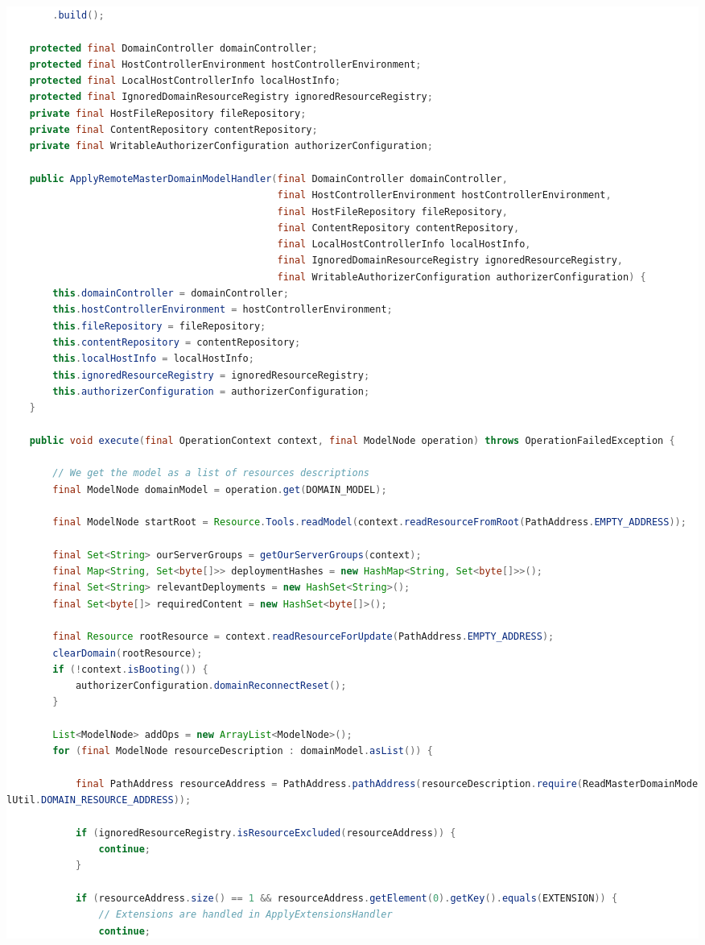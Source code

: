 ```java
        .build();

    protected final DomainController domainController;
    protected final HostControllerEnvironment hostControllerEnvironment;
    protected final LocalHostControllerInfo localHostInfo;
    protected final IgnoredDomainResourceRegistry ignoredResourceRegistry;
    private final HostFileRepository fileRepository;
    private final ContentRepository contentRepository;
    private final WritableAuthorizerConfiguration authorizerConfiguration;

    public ApplyRemoteMasterDomainModelHandler(final DomainController domainController,
                                               final HostControllerEnvironment hostControllerEnvironment,
                                               final HostFileRepository fileRepository,
                                               final ContentRepository contentRepository,
                                               final LocalHostControllerInfo localHostInfo,
                                               final IgnoredDomainResourceRegistry ignoredResourceRegistry,
                                               final WritableAuthorizerConfiguration authorizerConfiguration) {
        this.domainController = domainController;
        this.hostControllerEnvironment = hostControllerEnvironment;
        this.fileRepository = fileRepository;
        this.contentRepository = contentRepository;
        this.localHostInfo = localHostInfo;
        this.ignoredResourceRegistry = ignoredResourceRegistry;
        this.authorizerConfiguration = authorizerConfiguration;
    }

    public void execute(final OperationContext context, final ModelNode operation) throws OperationFailedException {

        // We get the model as a list of resources descriptions
        final ModelNode domainModel = operation.get(DOMAIN_MODEL);

        final ModelNode startRoot = Resource.Tools.readModel(context.readResourceFromRoot(PathAddress.EMPTY_ADDRESS));

        final Set<String> ourServerGroups = getOurServerGroups(context);
        final Map<String, Set<byte[]>> deploymentHashes = new HashMap<String, Set<byte[]>>();
        final Set<String> relevantDeployments = new HashSet<String>();
        final Set<byte[]> requiredContent = new HashSet<byte[]>();

        final Resource rootResource = context.readResourceForUpdate(PathAddress.EMPTY_ADDRESS);
        clearDomain(rootResource);
        if (!context.isBooting()) {
            authorizerConfiguration.domainReconnectReset();
        }

        List<ModelNode> addOps = new ArrayList<ModelNode>();
        for (final ModelNode resourceDescription : domainModel.asList()) {

            final PathAddress resourceAddress = PathAddress.pathAddress(resourceDescription.require(ReadMasterDomainModelUtil.DOMAIN_RESOURCE_ADDRESS));

            if (ignoredResourceRegistry.isResourceExcluded(resourceAddress)) {
                continue;
            }

            if (resourceAddress.size() == 1 && resourceAddress.getElement(0).getKey().equals(EXTENSION)) {
                // Extensions are handled in ApplyExtensionsHandler
                continue;
```
